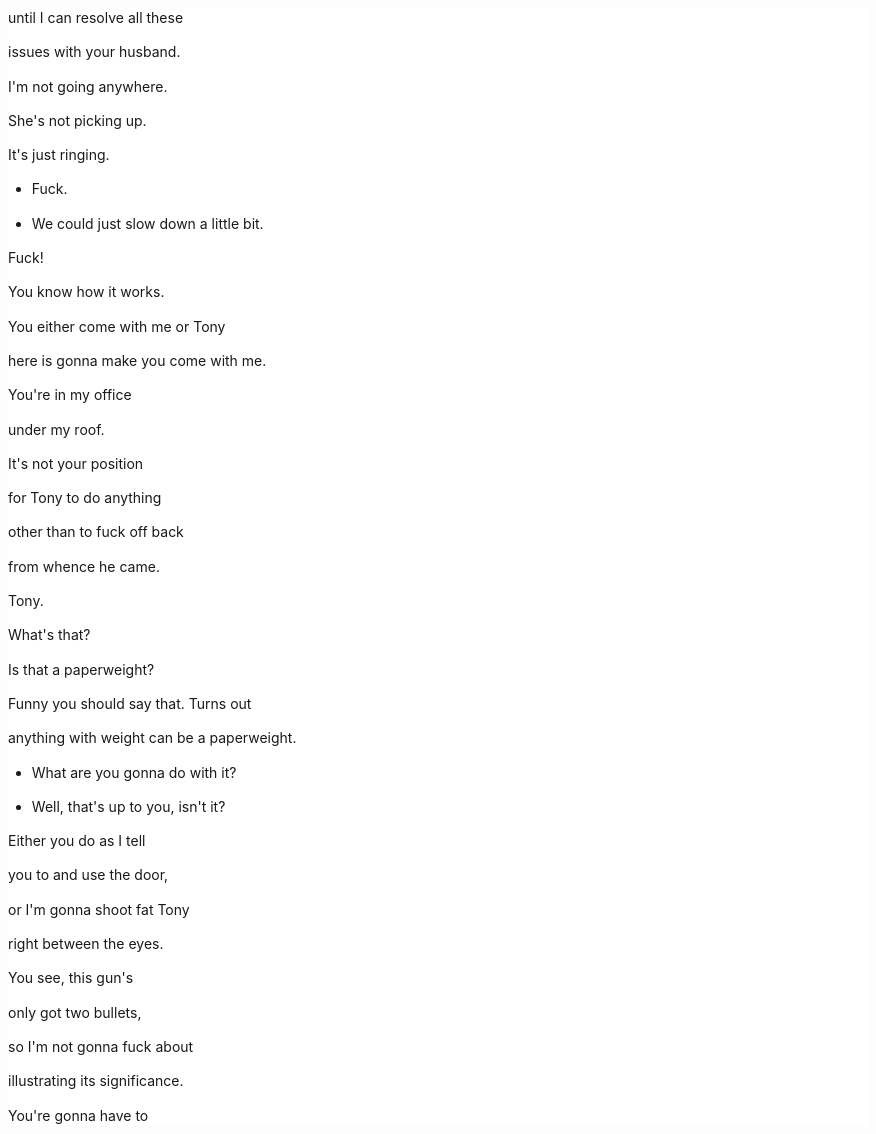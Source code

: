 until I can resolve all these

issues with your husband.

I'm not going anywhere.

She's not picking up.

It's just ringing.

- Fuck.

- We could just slow down a little bit.

Fuck!

You know how it works.

You either come with me or Tony

here is gonna make you come with me.

You're in my office

under my roof.

It's not your position

for Tony to do anything

other than to fuck off back

from whence he came.

Tony.

What's that?

Is that a paperweight?

Funny you should say that. Turns out

anything with weight can be a paperweight.

- What are you gonna do with it?

- Well, that's up to you, isn't it?

Either you do as I tell

you to and use the door,

or I'm gonna shoot fat Tony

right between the eyes.

You see, this gun's

only got two bullets,

so I'm not gonna fuck about

illustrating its significance.

You're gonna have to
